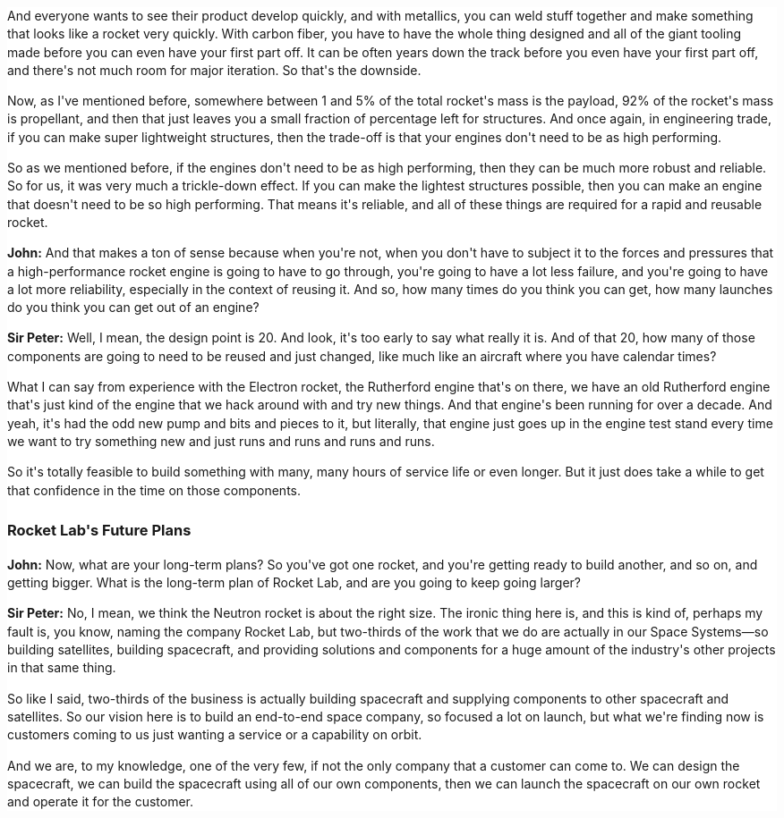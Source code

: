 And everyone wants to see their product develop quickly, and with metallics, you can weld stuff together and make something that looks like a rocket very quickly. With carbon fiber, you have to have the whole thing designed and all of the giant tooling made before you can even have your first part off. It can be often years down the track before you even have your first part off, and there's not much room for major iteration. So that's the downside.

Now, as I've mentioned before, somewhere between 1 and 5% of the total rocket's mass is the payload, 92% of the rocket's mass is propellant, and then that just leaves you a small fraction of percentage left for structures. And once again, in engineering trade, if you can make super lightweight structures, then the trade-off is that your engines don't need to be as high performing.

So as we mentioned before, if the engines don't need to be as high performing, then they can be much more robust and reliable. So for us, it was very much a trickle-down effect. If you can make the lightest structures possible, then you can make an engine that doesn't need to be so high performing. That means it's reliable, and all of these things are required for a rapid and reusable rocket.

**John:** And that makes a ton of sense because when you're not, when you don't have to subject it to the forces and pressures that a high-performance rocket engine is going to have to go through, you're going to have a lot less failure, and you're going to have a lot more reliability, especially in the context of reusing it. And so, how many times do you think you can get, how many launches do you think you can get out of an engine?

**Sir Peter:** Well, I mean, the design point is 20. And look, it's too early to say what really it is. And of that 20, how many of those components are going to need to be reused and just changed, like much like an aircraft where you have calendar times?

What I can say from experience with the Electron rocket, the Rutherford engine that's on there, we have an old Rutherford engine that's just kind of the engine that we hack around with and try new things. And that engine's been running for over a decade. And yeah, it's had the odd new pump and bits and pieces to it, but literally, that engine just goes up in the engine test stand every time we want to try something new and just runs and runs and runs and runs.

So it's totally feasible to build something with many, many hours of service life or even longer. But it just does take a while to get that confidence in the time on those components.

### Rocket Lab's Future Plans

**John:** Now, what are your long-term plans? So you've got one rocket, and you're getting ready to build another, and so on, and getting bigger. What is the long-term plan of Rocket Lab, and are you going to keep going larger?

**Sir Peter:** No, I mean, we think the Neutron rocket is about the right size. The ironic thing here is, and this is kind of, perhaps my fault is, you know, naming the company Rocket Lab, but two-thirds of the work that we do are actually in our Space Systems—so building satellites, building spacecraft, and providing solutions and components for a huge amount of the industry's other projects in that same thing.

So like I said, two-thirds of the business is actually building spacecraft and supplying components to other spacecraft and satellites. So our vision here is to build an end-to-end space company, so focused a lot on launch, but what we're finding now is customers coming to us just wanting a service or a capability on orbit.

And we are, to my knowledge, one of the very few, if not the only company that a customer can come to. We can design the spacecraft, we can build the spacecraft using all of our own components, then we can launch the spacecraft on our own rocket and operate it for the customer.
